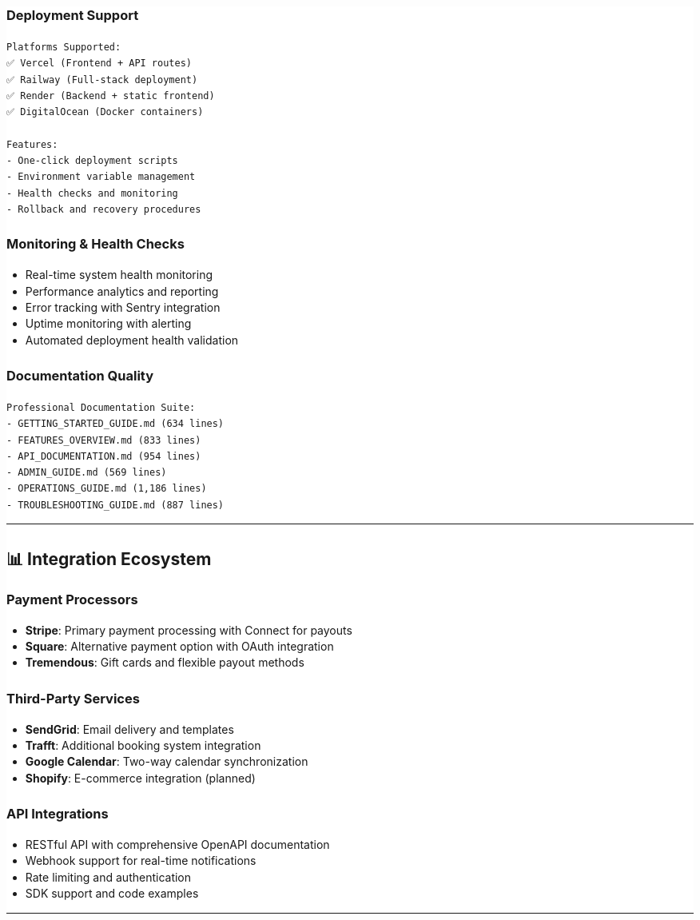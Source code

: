 ### Deployment Support
```
Platforms Supported:
✅ Vercel (Frontend + API routes)
✅ Railway (Full-stack deployment)
✅ Render (Backend + static frontend)
✅ DigitalOcean (Docker containers)

Features:
- One-click deployment scripts
- Environment variable management
- Health checks and monitoring
- Rollback and recovery procedures
```

### Monitoring & Health Checks
- Real-time system health monitoring
- Performance analytics and reporting
- Error tracking with Sentry integration
- Uptime monitoring with alerting
- Automated deployment health validation

### Documentation Quality
```
Professional Documentation Suite:
- GETTING_STARTED_GUIDE.md (634 lines)
- FEATURES_OVERVIEW.md (833 lines)
- API_DOCUMENTATION.md (954 lines)
- ADMIN_GUIDE.md (569 lines)
- OPERATIONS_GUIDE.md (1,186 lines)
- TROUBLESHOOTING_GUIDE.md (887 lines)
```

---

## 📊 Integration Ecosystem

### Payment Processors
- **Stripe**: Primary payment processing with Connect for payouts
- **Square**: Alternative payment option with OAuth integration
- **Tremendous**: Gift cards and flexible payout methods

### Third-Party Services
- **SendGrid**: Email delivery and templates
- **Trafft**: Additional booking system integration
- **Google Calendar**: Two-way calendar synchronization
- **Shopify**: E-commerce integration (planned)

### API Integrations
- RESTful API with comprehensive OpenAPI documentation
- Webhook support for real-time notifications
- Rate limiting and authentication
- SDK support and code examples

---
